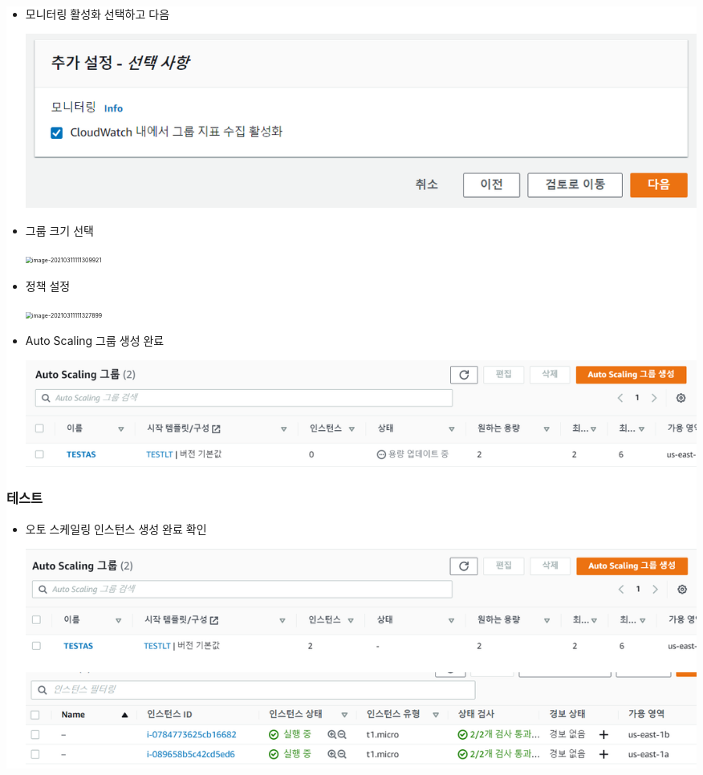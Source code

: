 - 모니터링 활성화 선택하고 다음

  ![image-20210311111245501](images/image-20210311111245501.png)

- 그룹 크기 선택

  <img src="images/image-20210311111309921.png" alt="image-20210311111309921" style="zoom:50%;" />

- 정책 설정

  <img src="images/image-20210311111327899.png" alt="image-20210311111327899" style="zoom:50%;" />

- Auto Scaling 그룹 생성 완료

  ![image-20210311111359401](images/image-20210311111359401.png)

### 테스트

- 오토 스케일링 인스턴스 생성 완료 확인

  ![image-20210311111424365](images/image-20210311111424365.png)

  ![image-20210311111813659](images/image-20210311111813659.png)
